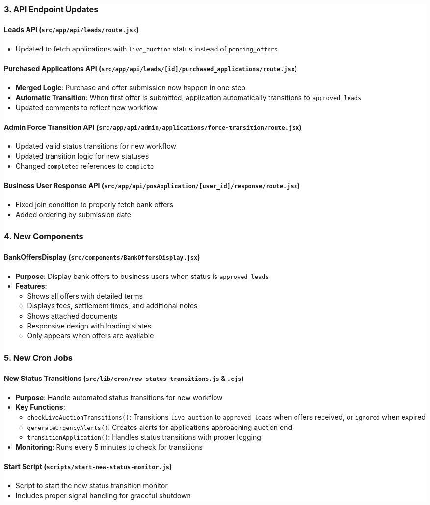 ### 3. API Endpoint Updates

#### Leads API (`src/app/api/leads/route.jsx`)
- Updated to fetch applications with `live_auction` status instead of `pending_offers`

#### Purchased Applications API (`src/app/api/leads/[id]/purchased_applications/route.jsx`)
- **Merged Logic**: Purchase and offer submission now happen in one step
- **Automatic Transition**: When first offer is submitted, application automatically transitions to `approved_leads`
- Updated comments to reflect new workflow

#### Admin Force Transition API (`src/app/api/admin/applications/force-transition/route.jsx`)
- Updated valid status transitions for new workflow
- Updated transition logic for new statuses
- Changed `completed` references to `complete`

#### Business User Response API (`src/app/api/posApplication/[user_id]/response/route.jsx`)
- Fixed join condition to properly fetch bank offers
- Added ordering by submission date

### 4. New Components

#### BankOffersDisplay (`src/components/BankOffersDisplay.jsx`)
- **Purpose**: Display bank offers to business users when status is `approved_leads`
- **Features**:
  - Shows all offers with detailed terms
  - Displays fees, settlement times, and additional notes
  - Shows attached documents
  - Responsive design with loading states
  - Only appears when offers are available

### 5. New Cron Jobs

#### New Status Transitions (`src/lib/cron/new-status-transitions.js` & `.cjs`)
- **Purpose**: Handle automated status transitions for new workflow
- **Key Functions**:
  - `checkLiveAuctionTransitions()`: Transitions `live_auction` to `approved_leads` when offers received, or `ignored` when expired
  - `generateUrgencyAlerts()`: Creates alerts for applications approaching auction end
  - `transitionApplication()`: Handles status transitions with proper logging
- **Monitoring**: Runs every 5 minutes to check for transitions

#### Start Script (`scripts/start-new-status-monitor.js`)
- Script to start the new status transition monitor
- Includes proper signal handling for graceful shutdown
